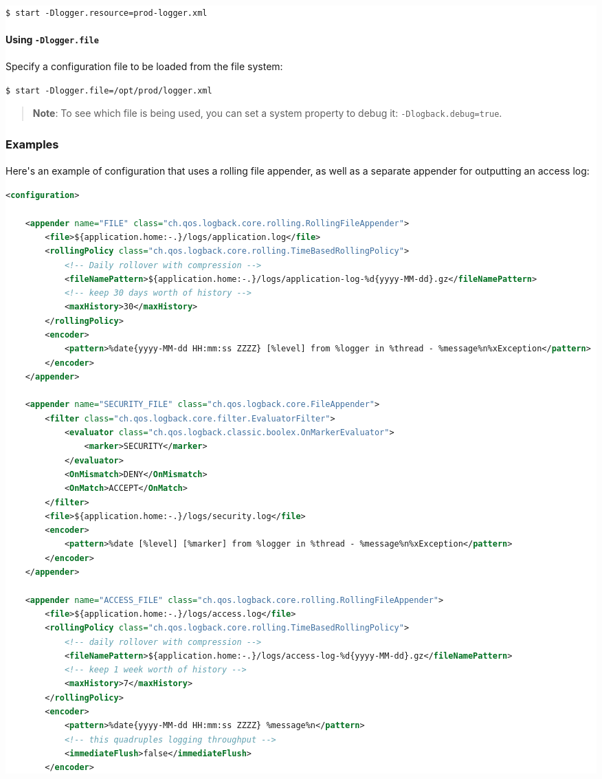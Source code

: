 ```
$ start -Dlogger.resource=prod-logger.xml
```

#### Using `-Dlogger.file`

Specify a configuration file to be loaded from the file system:

```
$ start -Dlogger.file=/opt/prod/logger.xml
```

> **Note**: To see which file is being used, you can set a system property to debug it: `-Dlogback.debug=true`.

### Examples

Here's an example of configuration that uses a rolling file appender, as well as a separate appender for outputting an access log:

```xml
<configuration>

    <appender name="FILE" class="ch.qos.logback.core.rolling.RollingFileAppender">
        <file>${application.home:-.}/logs/application.log</file>
        <rollingPolicy class="ch.qos.logback.core.rolling.TimeBasedRollingPolicy">
            <!-- Daily rollover with compression -->
            <fileNamePattern>${application.home:-.}/logs/application-log-%d{yyyy-MM-dd}.gz</fileNamePattern>
            <!-- keep 30 days worth of history -->
            <maxHistory>30</maxHistory>
        </rollingPolicy>
        <encoder>
            <pattern>%date{yyyy-MM-dd HH:mm:ss ZZZZ} [%level] from %logger in %thread - %message%n%xException</pattern>
        </encoder>
    </appender>

    <appender name="SECURITY_FILE" class="ch.qos.logback.core.FileAppender">
        <filter class="ch.qos.logback.core.filter.EvaluatorFilter">
            <evaluator class="ch.qos.logback.classic.boolex.OnMarkerEvaluator">
                <marker>SECURITY</marker>
            </evaluator>
            <OnMismatch>DENY</OnMismatch>
            <OnMatch>ACCEPT</OnMatch>
        </filter>
        <file>${application.home:-.}/logs/security.log</file>
        <encoder>
            <pattern>%date [%level] [%marker] from %logger in %thread - %message%n%xException</pattern>
        </encoder>
    </appender>

    <appender name="ACCESS_FILE" class="ch.qos.logback.core.rolling.RollingFileAppender">
        <file>${application.home:-.}/logs/access.log</file>
        <rollingPolicy class="ch.qos.logback.core.rolling.TimeBasedRollingPolicy">
            <!-- daily rollover with compression -->
            <fileNamePattern>${application.home:-.}/logs/access-log-%d{yyyy-MM-dd}.gz</fileNamePattern>
            <!-- keep 1 week worth of history -->
            <maxHistory>7</maxHistory>
        </rollingPolicy>
        <encoder>
            <pattern>%date{yyyy-MM-dd HH:mm:ss ZZZZ} %message%n</pattern>
            <!-- this quadruples logging throughput -->
            <immediateFlush>false</immediateFlush>
        </encoder>
```